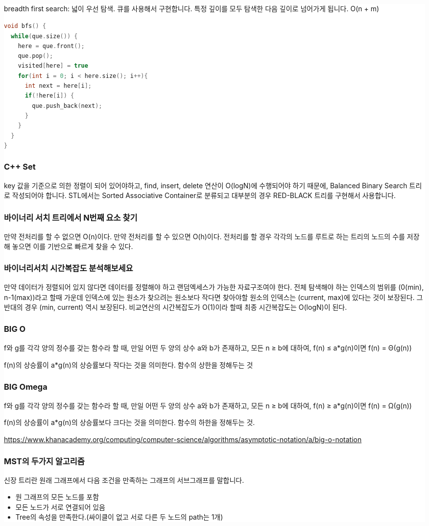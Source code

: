 breadth first search: 넓이 우선 탐색. 큐를 사용해서 구현합니다. 특정 깊이를 모두 탐색한 다음 깊이로 넘어가게 됩니다.
O(n + m)

```c++
void bfs() {
  while(que.size()) {
    here = que.front();
    que.pop();
    visited[here] = true
    for(int i = 0; i < here.size(); i++){
      int next = here[i];
      if(!here[i]) {
        que.push_back(next);
      }
    }
  }
}
```

### C++ Set

key 값을 기준으로 의한 정렬이 되어 있어야하고, find, insert, delete 연산이 O(logN)에 수행되어야 하기 때문에, Balanced Binary Search 트리로 작성되어야 합니다. STL에서는 Sorted Associative Container로 분류되고 대부분의 경우 RED-BLACK 트리를 구현해서 사용합니다.

### 바이너리 서치 트리에서 N번째 요소 찾기

만약 전처리를 할 수 없으면 O(n)이다. 만약 전처리를 할 수 있으면 O(h)이다. 전처리를 할 경우 각각의 노드를 루트로 하는 트리의 노드의 수를 저장해 놓으면 이를 기반으로 빠르게 찾을 수 있다.

### 바이너리서치 시간복잡도 분석해보세요

만약 데이터가 정렬되어 있지 않다면 데이터를 정렬해야 하고 랜덤엑세스가 가능한 자료구조여야 한다. 전체 탐색해야 하는 인덱스의 범위를 (0(min), n-1(max))라고 할때 가운데 인덱스에 있는 원소가 찾으려는 원소보다 작다면 찾아야할 원소의 인덱스는 (current, max)에 있다는 것이 보장된다. 그 반대의 경우 (min, current) 역시 보장된다. 비교연산의 시간복잡도가 O(1)이라 할때 최종 시간복잡도는 O(logN)이 된다.

### BIG O

f와 g를 각각 양의 정수를 갖는 함수라 할 때, 만일 어떤 두 양의 상수 a와 b가 존재하고, 모든 n ≥ b에 대하여, f(n) ≤ a*g(n)이면 f(n) = Θ(g(n))

f(n)의 상승률이 a*g(n)의 상승률보다 작다는 것을 의미한다. 함수의 상한을 정해두는 것

### BIG Omega

f와 g를 각각 양의 정수를 갖는 함수라 할 때, 만일 어떤 두 양의 상수 a와 b가 존재하고, 모든 n ≥ b에 대하여, f(n) ≥ a*g(n)이면 f(n) = Ω(g(n))

f(n)의 상승률이 a*g(n)의 상승률보다 크다는 것을 의미한다. 함수의 하한을 정해두는 것.

https://www.khanacademy.org/computing/computer-science/algorithms/asymptotic-notation/a/big-o-notation

### MST의 두가지 알고리즘

신장 트리란 원래 그래프에서 다음 조건을 만족하는 그래프의 서브그래프를 말합니다.

- 원 그래프의 모든 노드를 포함
- 모든 노드가 서로 연결되어 있음
- Tree의 속성을 만족한다.(싸이클이 없고 서로 다른 두 노드의 path는 1개)
